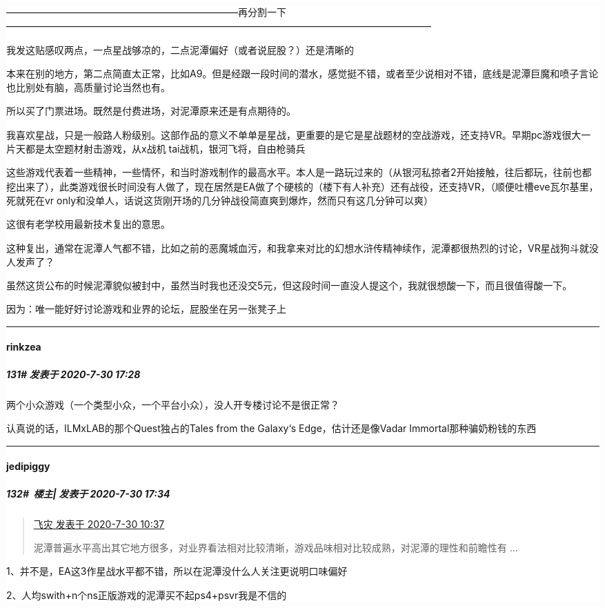 ————————————————————————再分割一下————————————————————————————————————————————


我发这贴感叹两点，一点星战够凉的，二点泥潭偏好（或者说屁股？）还是清晰的


本来在别的地方，第二点简直太正常，比如A9。但是经跟一段时间的潜水，感觉挺不错，或者至少说相对不错，底线是泥潭巨魔和喷子言论也比别处有脑，高质量讨论当然也有。


所以买了门票进场。既然是付费进场，对泥潭原来还是有点期待的。


我喜欢星战，只是一般路人粉级别。这部作品的意义不单单是星战，更重要的是它是星战题材的空战游戏，还支持VR。早期pc游戏很大一片天都是太空题材射击游戏，从x战机 tai战机，银河飞将，自由枪骑兵


这些游戏代表着一些精神，一些情怀，和当时游戏制作的最高水平。本人是一路玩过来的（从银河私掠者2开始接触，往后都玩，往前也都挖出来了），此类游戏很长时间没有人做了，现在居然是EA做了个硬核的（楼下有人补充）还有战役，还支持VR，（顺便吐槽eve瓦尔基里，死就死在vr only和没单人，话说这货刚开场的几分钟战役简直爽到爆炸，然而只有这几分钟可以爽）


这很有老学校用最新技术复出的意思。


这种复出，通常在泥潭人气都不错，比如之前的恶魔城血污，和我拿来对比的幻想水浒传精神续作，泥潭都很热烈的讨论，VR星战狗斗就没人发声了？


虽然这货公布的时候泥潭貌似被封中，虽然当时我也还没交5元，但这段时间一直没人提这个，我就很想酸一下，而且很值得酸一下。


因为：唯一能好好讨论游戏和业界的论坛，屁股坐在另一张凳子上







-----

####  rinkzea  
##### 131#       发表于 2020-7-30 17:28




两个小众游戏（一个类型小众，一个平台小众），没人开专楼讨论不是很正常？

认真说的话，ILMxLAB的那个Quest独占的Tales from the Galaxy‘s Edge，估计还是像Vadar Immortal那种骗奶粉钱的东西







-----

####  jedipiggy  
##### 132#         楼主| 发表于 2020-7-30 17:34



<blockquote><a href="httphttps://bbs.saraba1st.com/2b/forum.php?mod=redirect&amp;goto=findpost&amp;pid=48257642&amp;ptid=1952126" target="_blank">飞灾 发表于 2020-7-30 10:37</a>

泥潭普遍水平高出其它地方很多，对业界看法相对比较清晰，游戏品味相对比较成熟，对泥潭的理性和前瞻性有 ...</blockquote>
1、并不是，EA这3作星战水平都不错，所以在泥潭没什么人关注更说明口味偏好


2、人均swith+n个ns正版游戏的泥潭买不起ps4+psvr我是不信的
